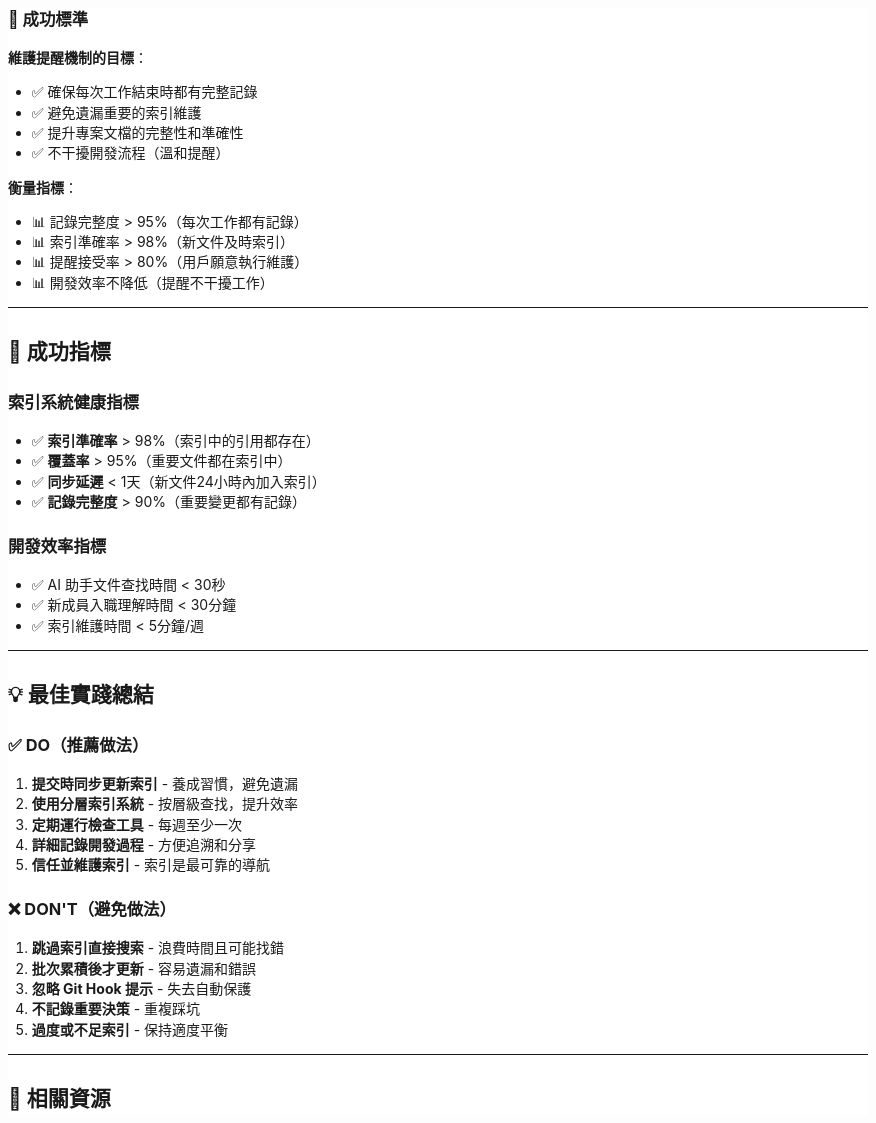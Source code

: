 ### 🎯 成功標準

**維護提醒機制的目標**：
- ✅ 確保每次工作結束時都有完整記錄
- ✅ 避免遺漏重要的索引維護
- ✅ 提升專案文檔的完整性和準確性
- ✅ 不干擾開發流程（溫和提醒）

**衡量指標**：
- 📊 記錄完整度 > 95%（每次工作都有記錄）
- 📊 索引準確率 > 98%（新文件及時索引）
- 📊 提醒接受率 > 80%（用戶願意執行維護）
- 📊 開發效率不降低（提醒不干擾工作）

---

## 🎯 成功指標

### **索引系統健康指標**
- ✅ **索引準確率** > 98%（索引中的引用都存在）
- ✅ **覆蓋率** > 95%（重要文件都在索引中）
- ✅ **同步延遲** < 1天（新文件24小時內加入索引）
- ✅ **記錄完整度** > 90%（重要變更都有記錄）

### **開發效率指標**
- ✅ AI 助手文件查找時間 < 30秒
- ✅ 新成員入職理解時間 < 30分鐘
- ✅ 索引維護時間 < 5分鐘/週

---

## 💡 最佳實踐總結

### ✅ DO（推薦做法）
1. **提交時同步更新索引** - 養成習慣，避免遺漏
2. **使用分層索引系統** - 按層級查找，提升效率
3. **定期運行檢查工具** - 每週至少一次
4. **詳細記錄開發過程** - 方便追溯和分享
5. **信任並維護索引** - 索引是最可靠的導航

### ❌ DON'T（避免做法）
1. **跳過索引直接搜索** - 浪費時間且可能找錯
2. **批次累積後才更新** - 容易遺漏和錯誤
3. **忽略 Git Hook 提示** - 失去自動保護
4. **不記錄重要決策** - 重複踩坑
5. **過度或不足索引** - 保持適度平衡

---

## 🔗 相關資源
